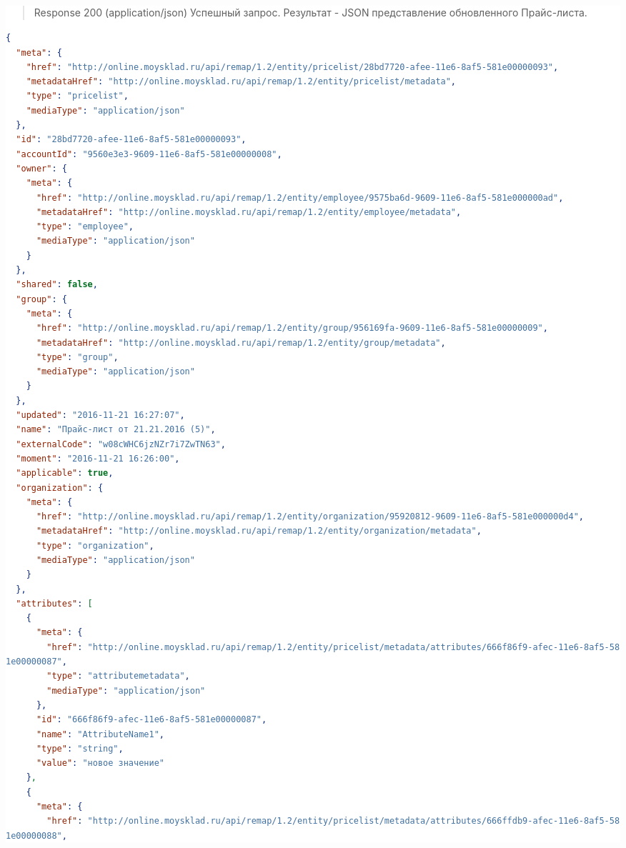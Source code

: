 > Response 200 (application/json)
Успешный запрос. Результат - JSON представление обновленного Прайс-листа.

```json
{
  "meta": {
    "href": "http://online.moysklad.ru/api/remap/1.2/entity/pricelist/28bd7720-afee-11e6-8af5-581e00000093",
    "metadataHref": "http://online.moysklad.ru/api/remap/1.2/entity/pricelist/metadata",
    "type": "pricelist",
    "mediaType": "application/json"
  },
  "id": "28bd7720-afee-11e6-8af5-581e00000093",
  "accountId": "9560e3e3-9609-11e6-8af5-581e00000008",
  "owner": {
    "meta": {
      "href": "http://online.moysklad.ru/api/remap/1.2/entity/employee/9575ba6d-9609-11e6-8af5-581e000000ad",
      "metadataHref": "http://online.moysklad.ru/api/remap/1.2/entity/employee/metadata",
      "type": "employee",
      "mediaType": "application/json"
    }
  },
  "shared": false,
  "group": {
    "meta": {
      "href": "http://online.moysklad.ru/api/remap/1.2/entity/group/956169fa-9609-11e6-8af5-581e00000009",
      "metadataHref": "http://online.moysklad.ru/api/remap/1.2/entity/group/metadata",
      "type": "group",
      "mediaType": "application/json"
    }
  },
  "updated": "2016-11-21 16:27:07",
  "name": "Прайс-лист от 21.21.2016 (5)",
  "externalCode": "w08cWHC6jzNZr7i7ZwTN63",
  "moment": "2016-11-21 16:26:00",
  "applicable": true,
  "organization": {
    "meta": {
      "href": "http://online.moysklad.ru/api/remap/1.2/entity/organization/95920812-9609-11e6-8af5-581e000000d4",
      "metadataHref": "http://online.moysklad.ru/api/remap/1.2/entity/organization/metadata",
      "type": "organization",
      "mediaType": "application/json"
    }
  },
  "attributes": [
    {
      "meta": {
        "href": "http://online.moysklad.ru/api/remap/1.2/entity/pricelist/metadata/attributes/666f86f9-afec-11e6-8af5-581e00000087",
        "type": "attributemetadata",
        "mediaType": "application/json"
      },
      "id": "666f86f9-afec-11e6-8af5-581e00000087",
      "name": "AttributeName1",
      "type": "string",
      "value": "новое значение"
    },
    {
      "meta": {
        "href": "http://online.moysklad.ru/api/remap/1.2/entity/pricelist/metadata/attributes/666ffdb9-afec-11e6-8af5-581e00000088",
```